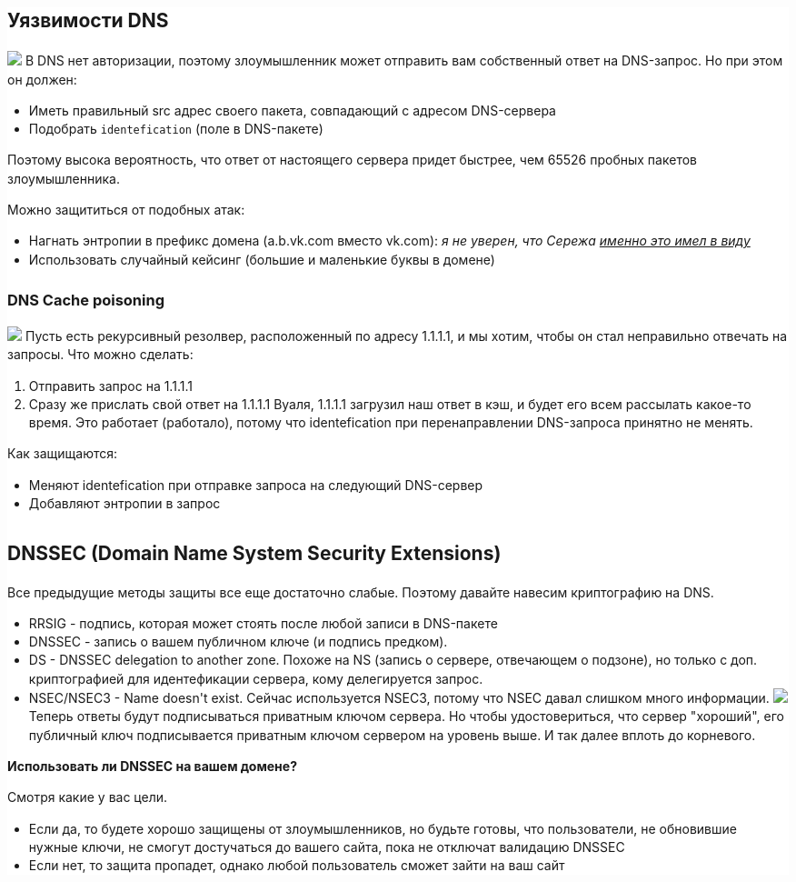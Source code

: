 ## Уязвимости DNS
![](imgs/7/5.png)
В DNS нет авторизации, поэтому злоумышленник может отправить вам собственный ответ на DNS-запрос. Но при этом он должен:
- Иметь правильный src адрес своего пакета, совпадающий с адресом DNS-сервера
- Подобрать `identefication` (поле в DNS-пакете)

Поэтому высока вероятность, что ответ от настоящего сервера придет быстрее, чем 65526 пробных пакетов злоумышленника.

Можно защититься от подобных атак:
- Нагнать энтропии в префикс домена (a.b.vk.com вместо vk.com): *я не уверен, что Сережа [именно это имел в виду](https://youtu.be/8H_9mKmiYSk?t=3687)*
- Использовать случайный кейсинг (большие и маленькие буквы в домене)

### DNS Cache poisoning
![](imgs/7/6.png)
Пусть есть рекурсивный резолвер, расположенный по адресу 1.1.1.1, и мы хотим, чтобы он стал неправильно отвечать на запросы. Что можно сделать:
1. Отправить запрос на 1.1.1.1
2. Сразу же прислать свой ответ на 1.1.1.1
Вуаля, 1.1.1.1 загрузил наш ответ в кэш, и будет его всем рассылать какое-то время. Это работает (работало), потому что identefication при перенаправлении DNS-запроса принятно не менять.

Как защищаются:
- Меняют identefication при отправке запроса на следующий DNS-сервер
- Добавляют энтропии в запрос

## DNSSEC (Domain Name System Security Extensions)
Все предыдущие методы защиты все еще достаточно слабые. Поэтому давайте навесим криптографию на DNS.
- RRSIG - подпись, которая может стоять после любой записи в DNS-пакете
- DNSSEC - запись о вашем публичном ключе (и подпись предком).
- DS - DNSSEC delegation to another zone. Похоже на NS (запись о сервере, отвечающем о подзоне), но только с доп. криптографией для идентефикации сервера, кому делегируется запрос.
- NSEC/NSEC3 - Name doesn't exist. Сейчас используется NSEC3, потому что NSEC давал слишком много информации.
![](imgs/7/7.png)
Теперь ответы будут подписываться приватным ключом сервера. Но чтобы удостовериться, что сервер "хороший", его публичный ключ подписывается приватным ключом сервером на уровень выше. И так далее вплоть до корневого.

**Использовать ли DNSSEC на вашем домене?**

Смотря какие у вас цели.

- Если да, то будете хорошо защищены от злоумышленников, но будьте готовы, что пользователи, не обновившие нужные ключи, не смогут достучаться до вашего сайта, пока не отключат валидацию DNSSEC
- Если нет, то защита пропадет, однако любой пользователь сможет зайти на ваш сайт
